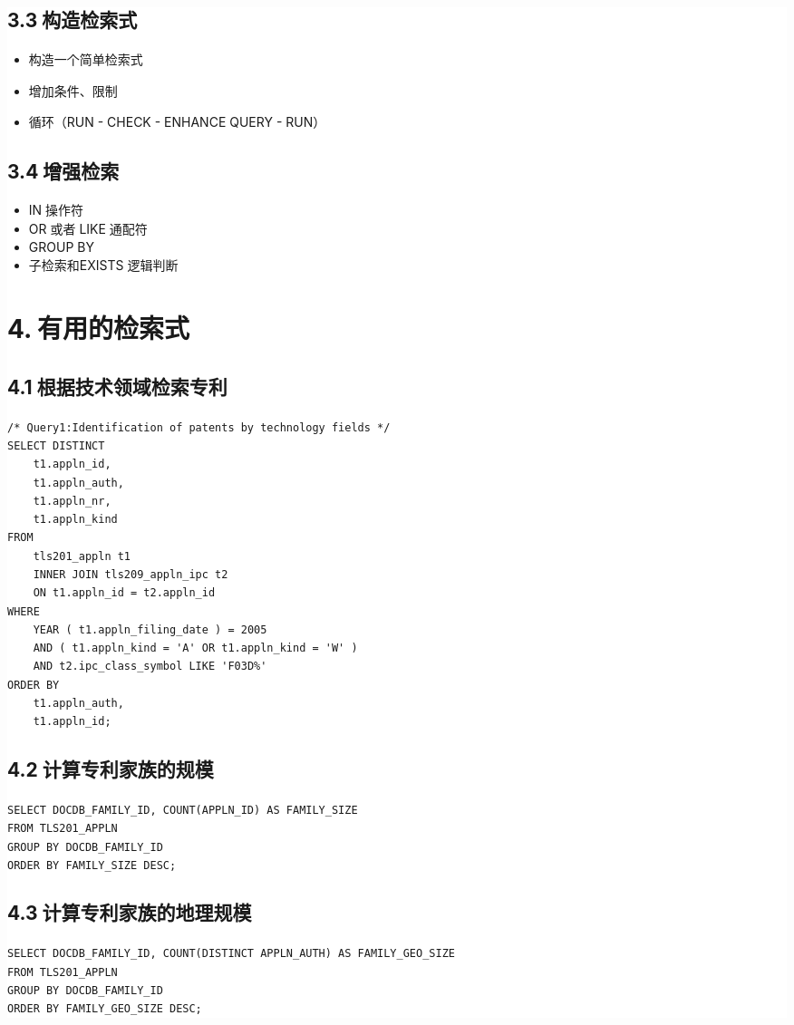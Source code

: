 ## 3.3 构造检索式

  + 构造一个简单检索式
  
  + 增加条件、限制
  
  + 循环（RUN - CHECK - ENHANCE QUERY - RUN）

## 3.4 增强检索

  + IN 操作符
  + OR 或者 LIKE 通配符
  + GROUP BY
  + 子检索和EXISTS 逻辑判断

# 4. 有用的检索式

## 4.1 根据技术领域检索专利

```mysql
/* Query1:Identification of patents by technology fields */
SELECT DISTINCT
	t1.appln_id,
	t1.appln_auth,
	t1.appln_nr,
	t1.appln_kind 
FROM
	tls201_appln t1
	INNER JOIN tls209_appln_ipc t2 
    ON t1.appln_id = t2.appln_id 
WHERE
	YEAR ( t1.appln_filing_date ) = 2005 
	AND ( t1.appln_kind = 'A' OR t1.appln_kind = 'W' ) 
	AND t2.ipc_class_symbol LIKE 'F03D%' 
ORDER BY
	t1.appln_auth,
	t1.appln_id;
```

## 4.2 计算专利家族的规模

```mysql
SELECT DOCDB_FAMILY_ID, COUNT(APPLN_ID) AS FAMILY_SIZE
FROM TLS201_APPLN
GROUP BY DOCDB_FAMILY_ID
ORDER BY FAMILY_SIZE DESC;
```
## 4.3 计算专利家族的地理规模
```MYSQL
SELECT DOCDB_FAMILY_ID, COUNT(DISTINCT APPLN_AUTH) AS FAMILY_GEO_SIZE
FROM TLS201_APPLN
GROUP BY DOCDB_FAMILY_ID
ORDER BY FAMILY_GEO_SIZE DESC;
```
